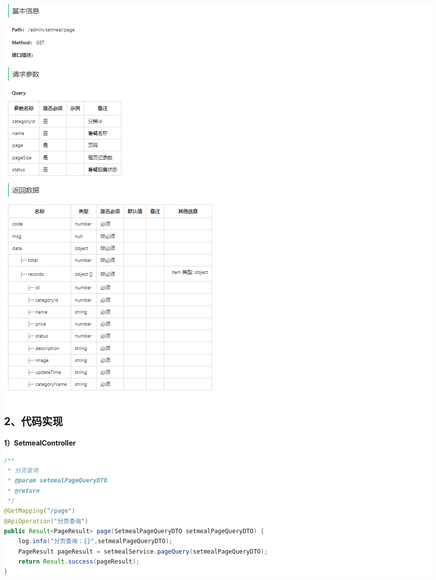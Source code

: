 ![image10](img/image10.png)

## 2、代码实现

**1）SetmealController**

~~~java
/**
 * 分页查询
 * @param setmealPageQueryDTO
 * @return
 */
@GetMapping("/page")
@ApiOperation("分页查询")
public Result<PageResult> page(SetmealPageQueryDTO setmealPageQueryDTO) {
    log.info("分页查询：{}",setmealPageQueryDTO);
    PageResult pageResult = setmealService.pageQuery(setmealPageQueryDTO);
    return Result.success(pageResult);
}
~~~
